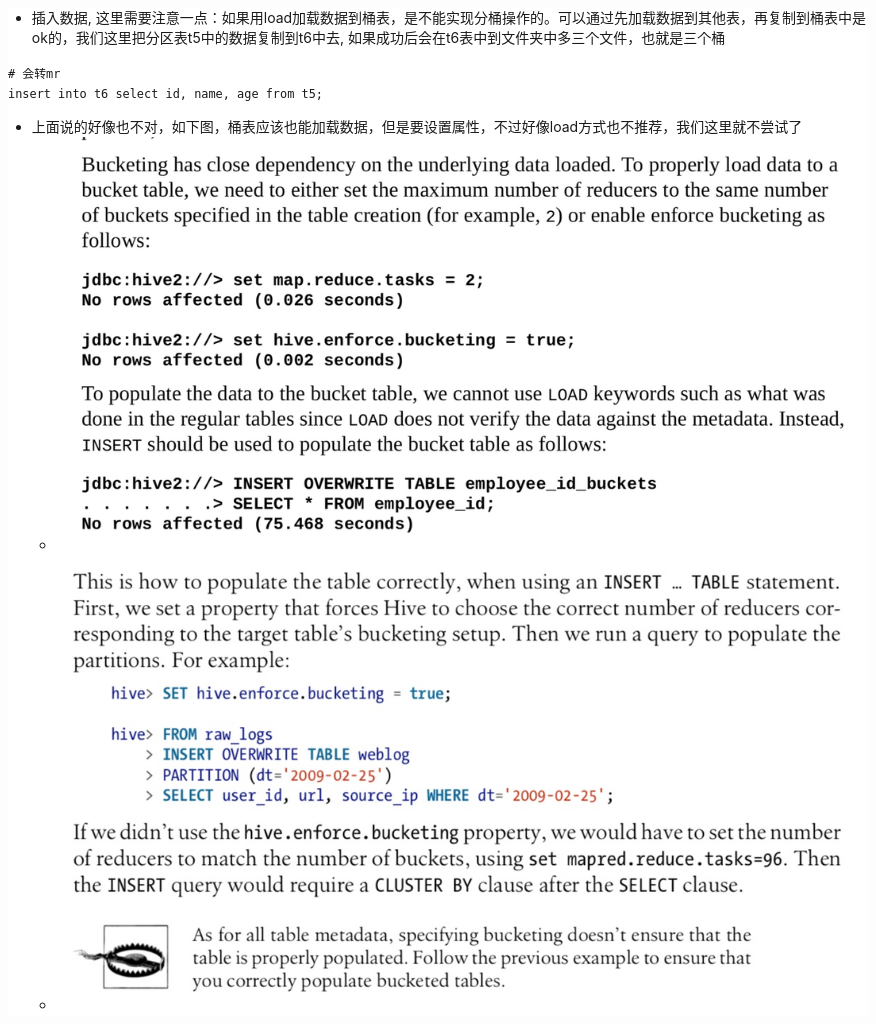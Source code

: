   

  * 插入数据, 这里需要注意一点：如果用load加载数据到桶表，是不能实现分桶操作的。可以通过先加载数据到其他表，再复制到桶表中是ok的，我们这里把分区表t5中的数据复制到t6中去, 如果成功后会在t6表中到文件夹中多三个文件，也就是三个桶

  ```mysql
  # 会转mr
  insert into t6 select id, name, age from t5;
  ```

  

  * 上面说的好像也不对，如下图，桶表应该也能加载数据，但是要设置属性，不过好像load方式也不推荐，我们这里就不尝试了
    * ![IMAGE](../resources/4A0CEC94195DA641B247FBD98AEC00AC.jpg)
    * ![IMAGE](../resources/3C7F6D994DAD4F55BAD7B94E96EEDA96.jpg)
